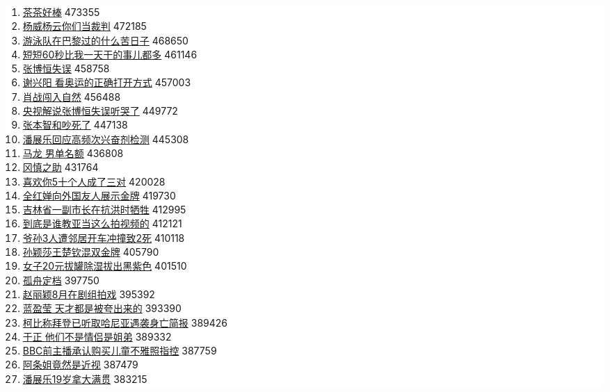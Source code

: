 1. [茶茶好棒](https://s.weibo.com/weibo?q=%E8%8C%B6%E8%8C%B6%E5%A5%BD%E6%A3%92&t=31&band_rank=37&Refer=top) 473355
1. [杨威杨云你们当裁判](https://s.weibo.com/weibo?q=%E6%9D%A8%E5%A8%81%E6%9D%A8%E4%BA%91%E4%BD%A0%E4%BB%AC%E5%BD%93%E8%A3%81%E5%88%A4&t=31&band_rank=37&Refer=top) 472185
1. [游泳队在巴黎过的什么苦日子](https://s.weibo.com/weibo?q=%23%E6%B8%B8%E6%B3%B3%E9%98%9F%E5%9C%A8%E5%B7%B4%E9%BB%8E%E8%BF%87%E7%9A%84%E4%BB%80%E4%B9%88%E8%8B%A6%E6%97%A5%E5%AD%90%23&t=31&band_rank=43&Refer=top) 468650
1. [短短60秒比我一天干的事儿都多](https://s.weibo.com/weibo?q=%E7%9F%AD%E7%9F%AD60%E7%A7%92%E6%AF%94%E6%88%91%E4%B8%80%E5%A4%A9%E5%B9%B2%E7%9A%84%E4%BA%8B%E5%84%BF%E9%83%BD%E5%A4%9A&t=31&band_rank=48&Refer=top) 461146
1. [张博恒失误](https://s.weibo.com/weibo?q=%23%E5%BC%A0%E5%8D%9A%E6%81%92%E5%A4%B1%E8%AF%AF%23&t=31&band_rank=18&Refer=top) 458758
1. [谢兴阳 看奥运的正确打开方式](https://s.weibo.com/weibo?q=%E8%B0%A2%E5%85%B4%E9%98%B3%20%E7%9C%8B%E5%A5%A5%E8%BF%90%E7%9A%84%E6%AD%A3%E7%A1%AE%E6%89%93%E5%BC%80%E6%96%B9%E5%BC%8F&t=31&band_rank=48&Refer=top) 457003
1. [肖战闯入自然](https://s.weibo.com/weibo?q=%23%E8%82%96%E6%88%98%E9%97%AF%E5%85%A5%E8%87%AA%E7%84%B6%23&t=31&band_rank=36&Refer=top) 456488
1. [央视解说张博恒失误听哭了](https://s.weibo.com/weibo?q=%23%E5%A4%AE%E8%A7%86%E8%A7%A3%E8%AF%B4%E5%BC%A0%E5%8D%9A%E6%81%92%E5%A4%B1%E8%AF%AF%E5%90%AC%E5%93%AD%E4%BA%86%23&t=31&band_rank=46&Refer=top) 449772
1. [张本智和吵死了](https://s.weibo.com/weibo?q=%E5%BC%A0%E6%9C%AC%E6%99%BA%E5%92%8C%E5%90%B5%E6%AD%BB%E4%BA%86&t=31&band_rank=24&Refer=top) 447138
1. [潘展乐回应高频次兴奋剂检测](https://s.weibo.com/weibo?q=%23%E6%BD%98%E5%B1%95%E4%B9%90%E5%9B%9E%E5%BA%94%E9%AB%98%E9%A2%91%E6%AC%A1%E5%85%B4%E5%A5%8B%E5%89%82%E6%A3%80%E6%B5%8B%23&t=31&band_rank=45&Refer=top) 445308
1. [马龙 男单名额](https://s.weibo.com/weibo?q=%E9%A9%AC%E9%BE%99%20%E7%94%B7%E5%8D%95%E5%90%8D%E9%A2%9D&t=31&band_rank=40&Refer=top) 436808
1. [冈慎之助](https://s.weibo.com/weibo?q=%E5%86%88%E6%85%8E%E4%B9%8B%E5%8A%A9&t=31&band_rank=38&Refer=top) 431764
1. [喜欢你5十个人成了三对](https://s.weibo.com/weibo?q=%23%E5%96%9C%E6%AC%A2%E4%BD%A05%E5%8D%81%E4%B8%AA%E4%BA%BA%E6%88%90%E4%BA%86%E4%B8%89%E5%AF%B9%23&t=31&band_rank=25&Refer=top) 420028
1. [全红婵向外国友人展示金牌](https://s.weibo.com/weibo?q=%23%E5%85%A8%E7%BA%A2%E5%A9%B5%E5%90%91%E5%A4%96%E5%9B%BD%E5%8F%8B%E4%BA%BA%E5%B1%95%E7%A4%BA%E9%87%91%E7%89%8C%23&t=31&band_rank=45&Refer=top) 419730
1. [吉林省一副市长在抗洪时牺牲](https://s.weibo.com/weibo?q=%23%E5%90%89%E6%9E%97%E7%9C%81%E4%B8%80%E5%89%AF%E5%B8%82%E9%95%BF%E5%9C%A8%E6%8A%97%E6%B4%AA%E6%97%B6%E7%89%BA%E7%89%B2%23&t=31&band_rank=46&Refer=top) 412995
1. [到底是谁教亚当这么拍视频的](https://s.weibo.com/weibo?q=%E5%88%B0%E5%BA%95%E6%98%AF%E8%B0%81%E6%95%99%E4%BA%9A%E5%BD%93%E8%BF%99%E4%B9%88%E6%8B%8D%E8%A7%86%E9%A2%91%E7%9A%84&t=31&band_rank=47&Refer=top) 412121
1. [爷孙3人遭邻居开车冲撞致2死](https://s.weibo.com/weibo?q=%23%E7%88%B7%E5%AD%993%E4%BA%BA%E9%81%AD%E9%82%BB%E5%B1%85%E5%BC%80%E8%BD%A6%E5%86%B2%E6%92%9E%E8%87%B42%E6%AD%BB%23&t=31&band_rank=12&Refer=top) 410118
1. [孙颖莎王楚钦混双金牌](https://s.weibo.com/weibo?q=%23%E5%AD%99%E9%A2%96%E8%8E%8E%E7%8E%8B%E6%A5%9A%E9%92%A6%E6%B7%B7%E5%8F%8C%E9%87%91%E7%89%8C%23&t=31&band_rank=41&Refer=top) 405790
1. [女子20元拔罐除湿拔出黑紫色](https://s.weibo.com/weibo?q=%23%E5%A5%B3%E5%AD%9020%E5%85%83%E6%8B%94%E7%BD%90%E9%99%A4%E6%B9%BF%E6%8B%94%E5%87%BA%E9%BB%91%E7%B4%AB%E8%89%B2%23&t=31&band_rank=48&Refer=top) 401510
1. [孤舟定档](https://s.weibo.com/weibo?q=%E5%AD%A4%E8%88%9F%E5%AE%9A%E6%A1%A3&t=31&band_rank=29&Refer=top) 397750
1. [赵丽颖8月在剧组拍戏](https://s.weibo.com/weibo?q=%23%E8%B5%B5%E4%B8%BD%E9%A2%968%E6%9C%88%E5%9C%A8%E5%89%A7%E7%BB%84%E6%8B%8D%E6%88%8F%23&t=31&band_rank=30&Refer=top) 395392
1. [蓝盈莹 天才都是被夸出来的](https://s.weibo.com/weibo?q=%E8%93%9D%E7%9B%88%E8%8E%B9%20%E5%A4%A9%E6%89%8D%E9%83%BD%E6%98%AF%E8%A2%AB%E5%A4%B8%E5%87%BA%E6%9D%A5%E7%9A%84&t=31&band_rank=50&Refer=top) 393390
1. [柯比称拜登已听取哈尼亚遇袭身亡简报](https://s.weibo.com/weibo?q=%23%E6%9F%AF%E6%AF%94%E7%A7%B0%E6%8B%9C%E7%99%BB%E5%B7%B2%E5%90%AC%E5%8F%96%E5%93%88%E5%B0%BC%E4%BA%9A%E9%81%87%E8%A2%AD%E8%BA%AB%E4%BA%A1%E7%AE%80%E6%8A%A5%23&t=31&band_rank=30&Refer=top) 389426
1. [于正 他们不是情侣是姐弟](https://s.weibo.com/weibo?q=%E4%BA%8E%E6%AD%A3%20%E4%BB%96%E4%BB%AC%E4%B8%8D%E6%98%AF%E6%83%85%E4%BE%A3%E6%98%AF%E5%A7%90%E5%BC%9F&t=31&band_rank=27&Refer=top) 389332
1. [BBC前主播承认购买儿童不雅照指控](https://s.weibo.com/weibo?q=%23BBC%E5%89%8D%E4%B8%BB%E6%92%AD%E6%89%BF%E8%AE%A4%E8%B4%AD%E4%B9%B0%E5%84%BF%E7%AB%A5%E4%B8%8D%E9%9B%85%E7%85%A7%E6%8C%87%E6%8E%A7%23&t=31&band_rank=30&Refer=top) 387759
1. [阿条姐竟然是近视](https://s.weibo.com/weibo?q=%23%E9%98%BF%E6%9D%A1%E5%A7%90%E7%AB%9F%E7%84%B6%E6%98%AF%E8%BF%91%E8%A7%86%23&t=31&band_rank=31&Refer=top) 387479
1. [潘展乐19岁拿大满贯](https://s.weibo.com/weibo?q=%23%E6%BD%98%E5%B1%95%E4%B9%9019%E5%B2%81%E6%8B%BF%E5%A4%A7%E6%BB%A1%E8%B4%AF%23&t=31&band_rank=45&Refer=top) 383215
